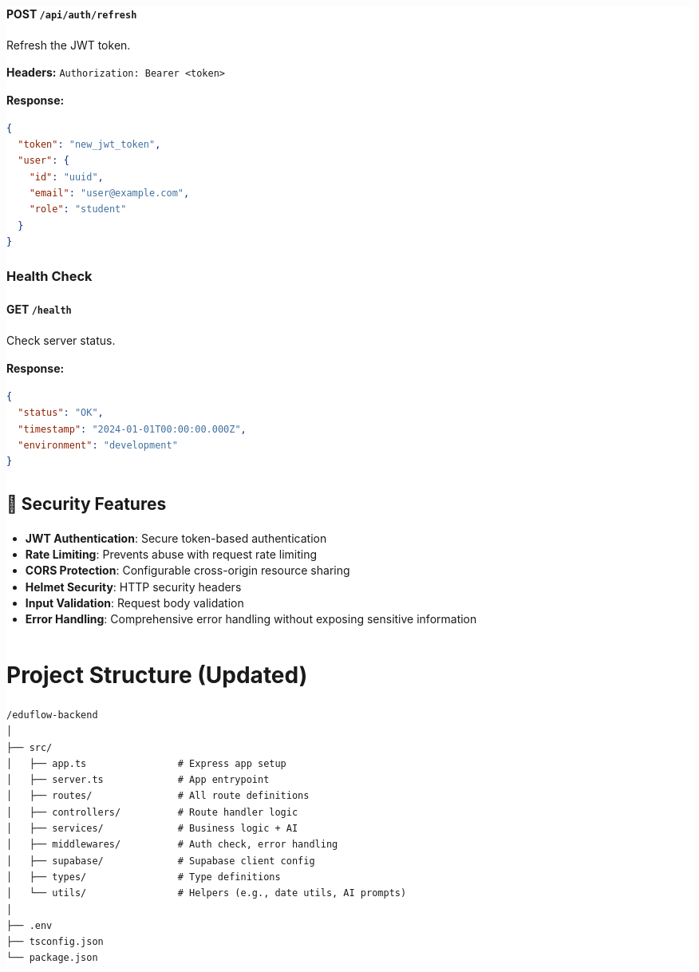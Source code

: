 #### POST `/api/auth/refresh`
Refresh the JWT token.

**Headers:** `Authorization: Bearer <token>`

**Response:**
```json
{
  "token": "new_jwt_token",
  "user": {
    "id": "uuid",
    "email": "user@example.com",
    "role": "student"
  }
}
```

### Health Check

#### GET `/health`
Check server status.

**Response:**
```json
{
  "status": "OK",
  "timestamp": "2024-01-01T00:00:00.000Z",
  "environment": "development"
}
```

## 🔐 Security Features

- **JWT Authentication**: Secure token-based authentication
- **Rate Limiting**: Prevents abuse with request rate limiting
- **CORS Protection**: Configurable cross-origin resource sharing
- **Helmet Security**: HTTP security headers
- **Input Validation**: Request body validation
- **Error Handling**: Comprehensive error handling without exposing sensitive information

# Project Structure (Updated)

```
/eduflow-backend
│
├── src/
│   ├── app.ts                # Express app setup
│   ├── server.ts             # App entrypoint
│   ├── routes/               # All route definitions
│   ├── controllers/          # Route handler logic
│   ├── services/             # Business logic + AI
│   ├── middlewares/          # Auth check, error handling
│   ├── supabase/             # Supabase client config
│   ├── types/                # Type definitions
│   └── utils/                # Helpers (e.g., date utils, AI prompts)
│
├── .env
├── tsconfig.json
└── package.json
```
